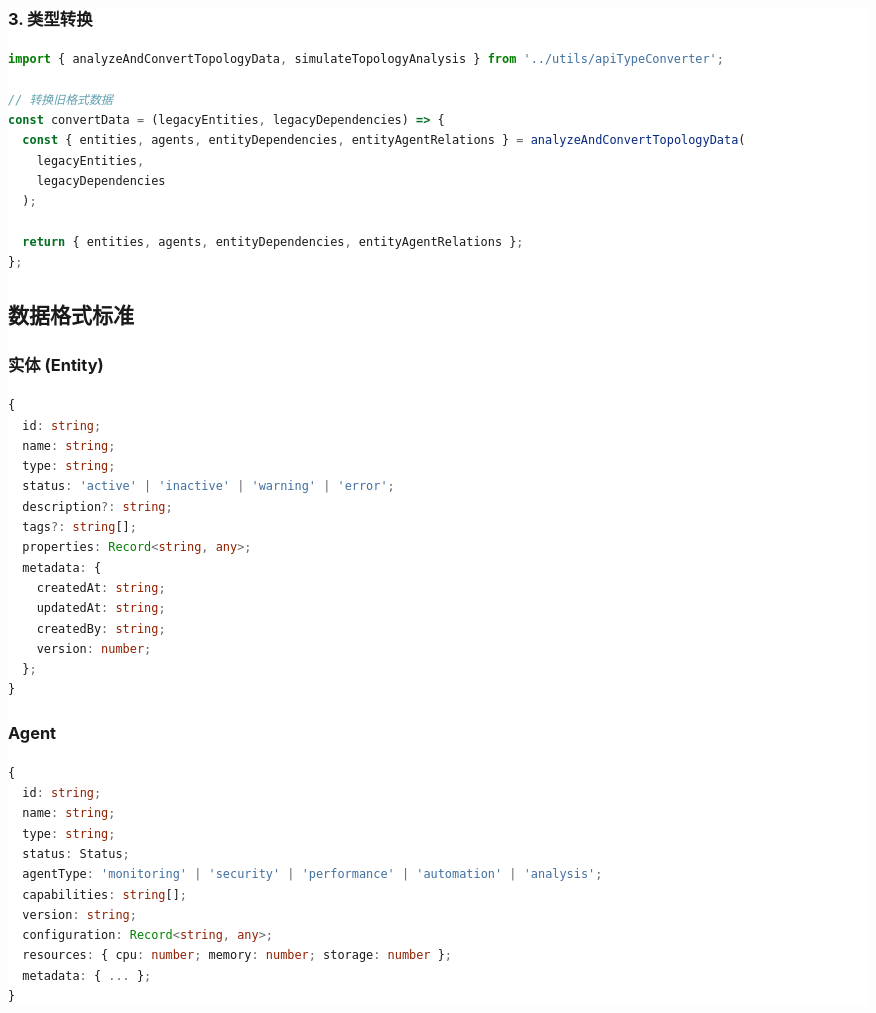 ### 3. 类型转换

```typescript
import { analyzeAndConvertTopologyData, simulateTopologyAnalysis } from '../utils/apiTypeConverter';

// 转换旧格式数据
const convertData = (legacyEntities, legacyDependencies) => {
  const { entities, agents, entityDependencies, entityAgentRelations } = analyzeAndConvertTopologyData(
    legacyEntities,
    legacyDependencies
  );

  return { entities, agents, entityDependencies, entityAgentRelations };
};
```

## 数据格式标准

### 实体 (Entity)

```typescript
{
  id: string;
  name: string;
  type: string;
  status: 'active' | 'inactive' | 'warning' | 'error';
  description?: string;
  tags?: string[];
  properties: Record<string, any>;
  metadata: {
    createdAt: string;
    updatedAt: string;
    createdBy: string;
    version: number;
  };
}
```

### Agent

```typescript
{
  id: string;
  name: string;
  type: string;
  status: Status;
  agentType: 'monitoring' | 'security' | 'performance' | 'automation' | 'analysis';
  capabilities: string[];
  version: string;
  configuration: Record<string, any>;
  resources: { cpu: number; memory: number; storage: number };
  metadata: { ... };
}
```
